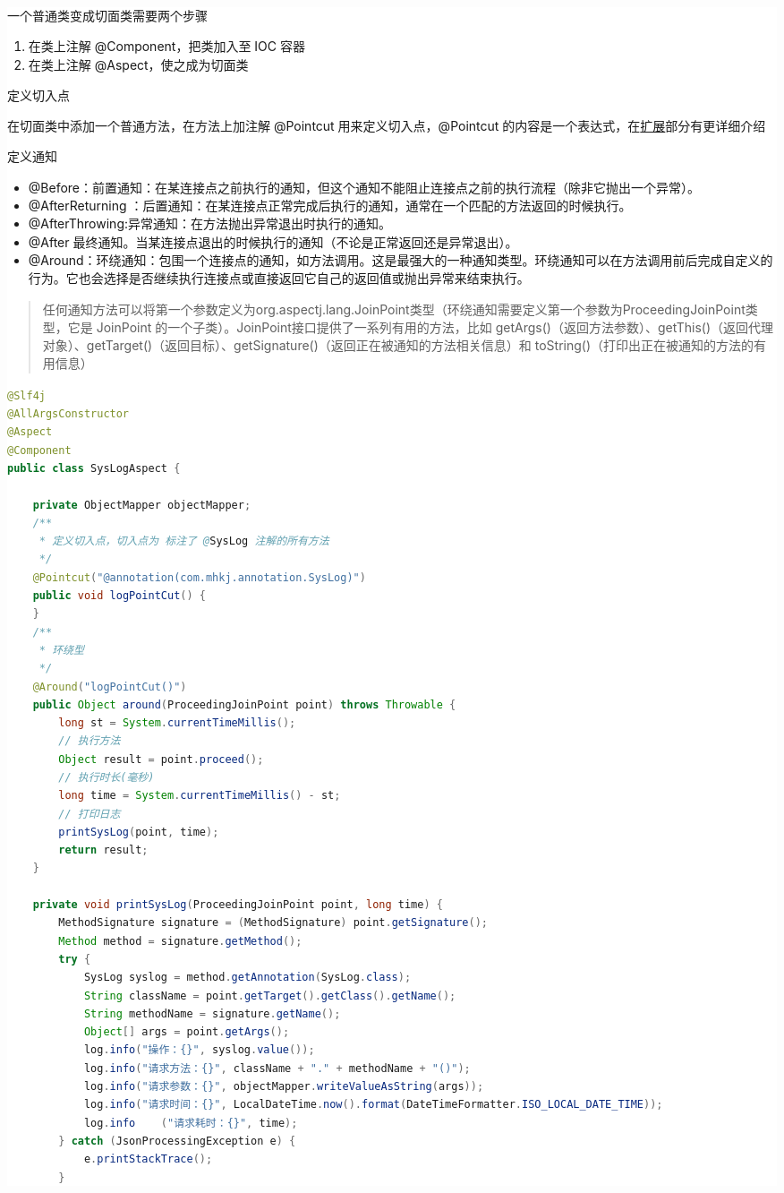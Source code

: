 一个普通类变成切面类需要两个步骤

1. 在类上注解 @Component，把类加入至 IOC 容器
2. 在类上注解 @Aspect，使之成为切面类

定义切入点

在切面类中添加一个普通方法，在方法上加注解 @Pointcut 用来定义切入点，@Pointcut 的内容是一个表达式，在[扩展](#ext)部分有更详细介绍

定义通知

- @Before：前置通知：在某连接点之前执行的通知，但这个通知不能阻止连接点之前的执行流程（除非它抛出一个异常）。
- @AfterReturning ：后置通知：在某连接点正常完成后执行的通知，通常在一个匹配的方法返回的时候执行。
- @AfterThrowing:异常通知：在方法抛出异常退出时执行的通知。　　　　　　　
- @After 最终通知。当某连接点退出的时候执行的通知（不论是正常返回还是异常退出）。
- @Around：环绕通知：包围一个连接点的通知，如方法调用。这是最强大的一种通知类型。环绕通知可以在方法调用前后完成自定义的行为。它也会选择是否继续执行连接点或直接返回它自己的返回值或抛出异常来结束执行。

> 任何通知方法可以将第一个参数定义为org.aspectj.lang.JoinPoint类型（环绕通知需要定义第一个参数为ProceedingJoinPoint类型，它是 JoinPoint 的一个子类）。JoinPoint接口提供了一系列有用的方法，比如 getArgs()（返回方法参数）、getThis()（返回代理对象）、getTarget()（返回目标）、getSignature()（返回正在被通知的方法相关信息）和 toString()（打印出正在被通知的方法的有用信息）

```java
@Slf4j
@AllArgsConstructor
@Aspect
@Component
public class SysLogAspect {

    private ObjectMapper objectMapper;
    /**
     * 定义切入点，切入点为 标注了 @SysLog 注解的所有方法
     */
    @Pointcut("@annotation(com.mhkj.annotation.SysLog)")
    public void logPointCut() {
    }
    /**
     * 环绕型
     */
    @Around("logPointCut()")
    public Object around(ProceedingJoinPoint point) throws Throwable {
        long st = System.currentTimeMillis();
        // 执行方法
        Object result = point.proceed();
        // 执行时长(毫秒)
        long time = System.currentTimeMillis() - st;
        // 打印日志
        printSysLog(point, time);
        return result;
    }

    private void printSysLog(ProceedingJoinPoint point, long time) {
        MethodSignature signature = (MethodSignature) point.getSignature();
        Method method = signature.getMethod();
        try {
            SysLog syslog = method.getAnnotation(SysLog.class);
            String className = point.getTarget().getClass().getName();
            String methodName = signature.getName();
            Object[] args = point.getArgs();
            log.info("操作：{}", syslog.value());
            log.info("请求方法：{}", className + "." + methodName + "()");
            log.info("请求参数：{}", objectMapper.writeValueAsString(args));
            log.info("请求时间：{}", LocalDateTime.now().format(DateTimeFormatter.ISO_LOCAL_DATE_TIME));
            log.info    ("请求耗时：{}", time);
        } catch (JsonProcessingException e) {
            e.printStackTrace();
        }
```